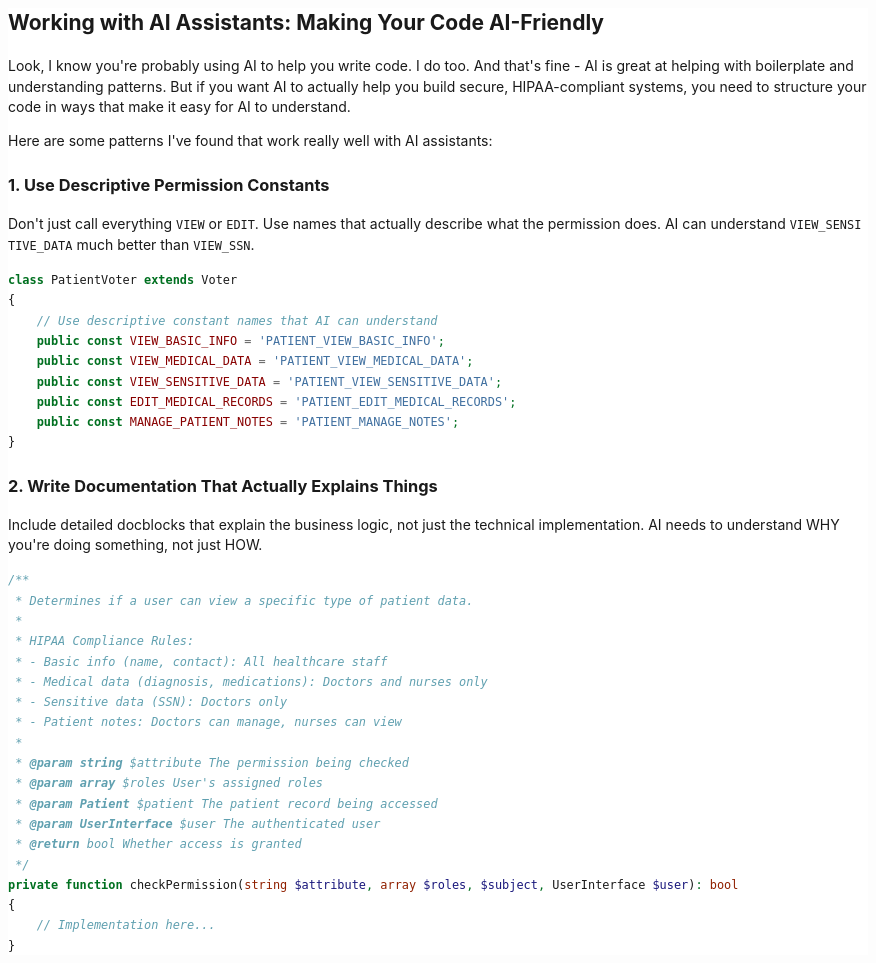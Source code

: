 ## Working with AI Assistants: Making Your Code AI-Friendly

Look, I know you're probably using AI to help you write code. I do too. And that's fine - AI is great at helping with boilerplate and understanding patterns. But if you want AI to actually help you build secure, HIPAA-compliant systems, you need to structure your code in ways that make it easy for AI to understand.

Here are some patterns I've found that work really well with AI assistants:

### 1. Use Descriptive Permission Constants

Don't just call everything `VIEW` or `EDIT`. Use names that actually describe what the permission does. AI can understand `VIEW_SENSITIVE_DATA` much better than `VIEW_SSN`.

```php
class PatientVoter extends Voter
{
    // Use descriptive constant names that AI can understand
    public const VIEW_BASIC_INFO = 'PATIENT_VIEW_BASIC_INFO';
    public const VIEW_MEDICAL_DATA = 'PATIENT_VIEW_MEDICAL_DATA';
    public const VIEW_SENSITIVE_DATA = 'PATIENT_VIEW_SENSITIVE_DATA';
    public const EDIT_MEDICAL_RECORDS = 'PATIENT_EDIT_MEDICAL_RECORDS';
    public const MANAGE_PATIENT_NOTES = 'PATIENT_MANAGE_NOTES';
}
```

### 2. Write Documentation That Actually Explains Things

Include detailed docblocks that explain the business logic, not just the technical implementation. AI needs to understand WHY you're doing something, not just HOW.

```php
/**
 * Determines if a user can view a specific type of patient data.
 * 
 * HIPAA Compliance Rules:
 * - Basic info (name, contact): All healthcare staff
 * - Medical data (diagnosis, medications): Doctors and nurses only
 * - Sensitive data (SSN): Doctors only
 * - Patient notes: Doctors can manage, nurses can view
 * 
 * @param string $attribute The permission being checked
 * @param array $roles User's assigned roles
 * @param Patient $patient The patient record being accessed
 * @param UserInterface $user The authenticated user
 * @return bool Whether access is granted
 */
private function checkPermission(string $attribute, array $roles, $subject, UserInterface $user): bool
{
    // Implementation here...
}
```
